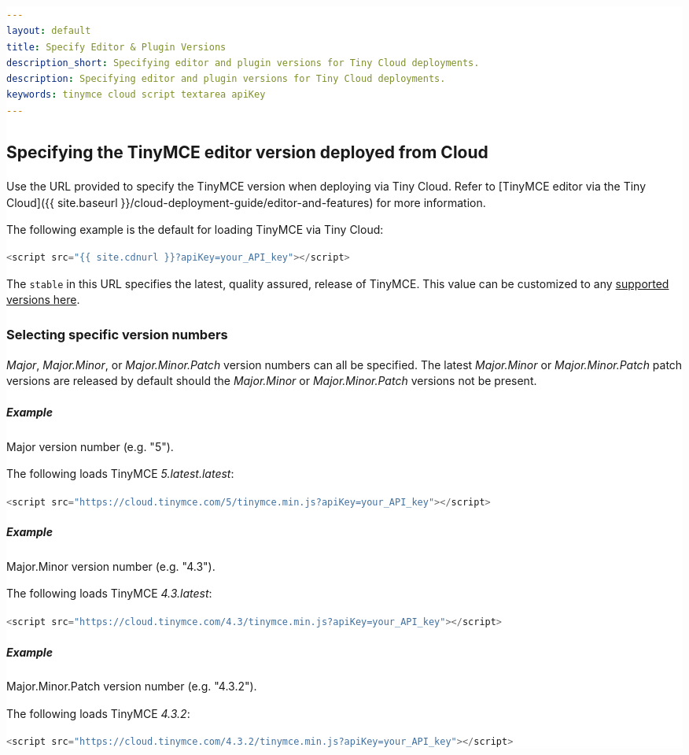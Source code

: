 ```yaml
---
layout: default
title: Specify Editor & Plugin Versions
description_short: Specifying editor and plugin versions for Tiny Cloud deployments.
description: Specifying editor and plugin versions for Tiny Cloud deployments.
keywords: tinymce cloud script textarea apiKey
---
```


## Specifying the TinyMCE editor version deployed from Cloud

Use the URL provided to specify the TinyMCE version when deploying via Tiny Cloud. Refer to [TinyMCE editor via the Tiny Cloud]({{ site.baseurl }}/cloud-deployment-guide/editor-and-features) for more information.

The following example is the default for loading TinyMCE via Tiny Cloud:

```js
<script src="{{ site.cdnurl }}?apiKey=your_API_key"></script>
```

The `stable` in this URL specifies the latest, quality assured, release of TinyMCE. This value can be customized to any [supported versions here](https://cloud.tinymce.com/versions/tiny).

### Selecting specific version numbers

*Major*, *Major.Minor*, or *Major.Minor.Patch* version numbers can all be specified. The latest *Major.Minor* or *Major.Minor.Patch* patch versions are released by default should the *Major.Minor* or *Major.Minor.Patch* versions not be present.

##### Example
Major version number (e.g. "5").

The following loads TinyMCE *5.latest.latest*:

```js
<script src="https://cloud.tinymce.com/5/tinymce.min.js?apiKey=your_API_key"></script>
```

##### Example
Major.Minor version number (e.g. "4.3").

The following loads TinyMCE *4.3.latest*:

```js
<script src="https://cloud.tinymce.com/4.3/tinymce.min.js?apiKey=your_API_key"></script>
```

##### Example
Major.Minor.Patch version number (e.g. "4.3.2").

The following loads TinyMCE *4.3.2*:

```js
<script src="https://cloud.tinymce.com/4.3.2/tinymce.min.js?apiKey=your_API_key"></script>
```
